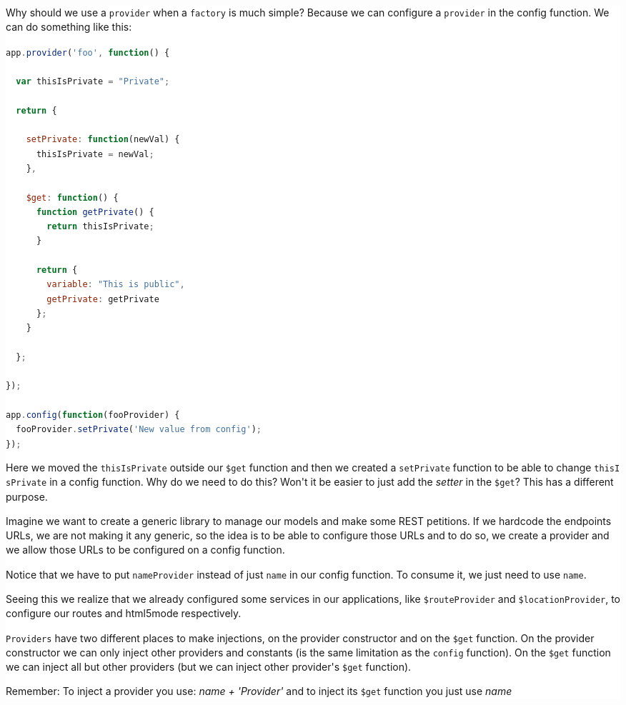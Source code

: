 Why should we use a `provider` when a `factory` is much simple? Because we can configure a `provider` in the config function. We can do something like this:

```javascript
app.provider('foo', function() {
  
  var thisIsPrivate = "Private";

  return {
    
    setPrivate: function(newVal) {
      thisIsPrivate = newVal; 
    },
    
    $get: function() {
      function getPrivate() {
        return thisIsPrivate;
      }
  
      return {
        variable: "This is public",
        getPrivate: getPrivate
      };
    } 
    
  };

});

app.config(function(fooProvider) {
  fooProvider.setPrivate('New value from config');
});
```

Here we moved the `thisIsPrivate` outside our `$get` function and then we created a `setPrivate` function to be able to change `thisIsPrivate` in a config function. Why do we need to do this? Won't it be easier to just add the *setter* in the `$get`? This has a different purpose.

Imagine we want to create a generic library to manage our models and make some REST petitions. If we hardcode the endpoints URLs, we are not making it any generic, so the idea is to be able to configure those URLs and to do so, we create a provider and we allow those URLs to be configured on a config function.

Notice that we have to put `nameProvider` instead of just `name` in our config function. To consume it, we just need to use `name`.

Seeing this we realize that we already configured some services in our applications, like `$routeProvider` and `$locationProvider`, to configure our routes and html5mode respectively.

`Providers` have two different places to make injections, on the provider constructor and on the `$get` function. On the provider constructor we can only inject other providers and constants (is the same limitation as the `config` function). On the `$get` function we can inject all but other providers (but we can inject other provider's `$get` function).

Remember: To inject a provider you use: *name + 'Provider'* and to inject its `$get` function you just use *name*
